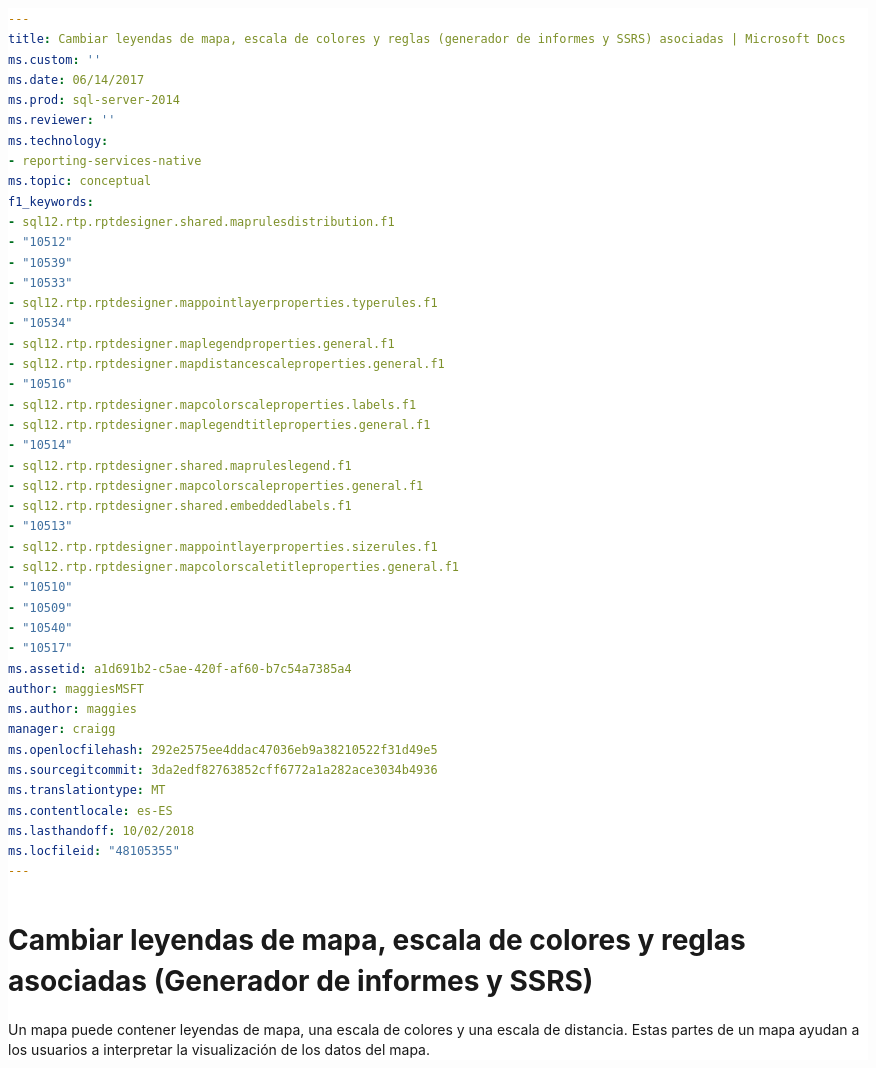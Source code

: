 ```yaml
---
title: Cambiar leyendas de mapa, escala de colores y reglas (generador de informes y SSRS) asociadas | Microsoft Docs
ms.custom: ''
ms.date: 06/14/2017
ms.prod: sql-server-2014
ms.reviewer: ''
ms.technology:
- reporting-services-native
ms.topic: conceptual
f1_keywords:
- sql12.rtp.rptdesigner.shared.maprulesdistribution.f1
- "10512"
- "10539"
- "10533"
- sql12.rtp.rptdesigner.mappointlayerproperties.typerules.f1
- "10534"
- sql12.rtp.rptdesigner.maplegendproperties.general.f1
- sql12.rtp.rptdesigner.mapdistancescaleproperties.general.f1
- "10516"
- sql12.rtp.rptdesigner.mapcolorscaleproperties.labels.f1
- sql12.rtp.rptdesigner.maplegendtitleproperties.general.f1
- "10514"
- sql12.rtp.rptdesigner.shared.mapruleslegend.f1
- sql12.rtp.rptdesigner.mapcolorscaleproperties.general.f1
- sql12.rtp.rptdesigner.shared.embeddedlabels.f1
- "10513"
- sql12.rtp.rptdesigner.mappointlayerproperties.sizerules.f1
- sql12.rtp.rptdesigner.mapcolorscaletitleproperties.general.f1
- "10510"
- "10509"
- "10540"
- "10517"
ms.assetid: a1d691b2-c5ae-420f-af60-b7c54a7385a4
author: maggiesMSFT
ms.author: maggies
manager: craigg
ms.openlocfilehash: 292e2575ee4ddac47036eb9a38210522f31d49e5
ms.sourcegitcommit: 3da2edf82763852cff6772a1a282ace3034b4936
ms.translationtype: MT
ms.contentlocale: es-ES
ms.lasthandoff: 10/02/2018
ms.locfileid: "48105355"
---
```

# <a name="change-map-legends-color-scale-and-associated-rules-report-builder-and-ssrs"></a>Cambiar leyendas de mapa, escala de colores y reglas asociadas (Generador de informes y SSRS)
  Un mapa puede contener leyendas de mapa, una escala de colores y una escala de distancia. Estas partes de un mapa ayudan a los usuarios a interpretar la visualización de los datos del mapa.  
  